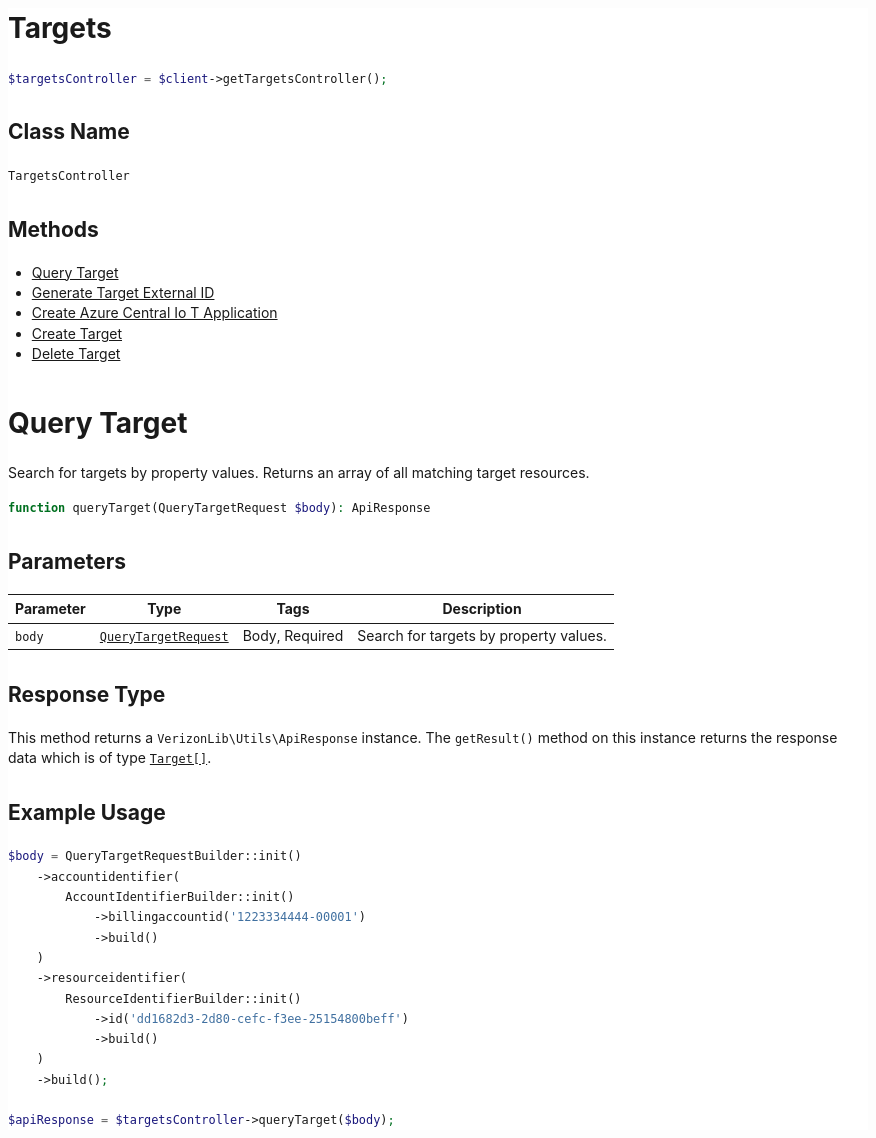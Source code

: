 # Targets

```php
$targetsController = $client->getTargetsController();
```

## Class Name

`TargetsController`

## Methods

* [Query Target](../../doc/controllers/targets.md#query-target)
* [Generate Target External ID](../../doc/controllers/targets.md#generate-target-external-id)
* [Create Azure Central Io T Application](../../doc/controllers/targets.md#create-azure-central-io-t-application)
* [Create Target](../../doc/controllers/targets.md#create-target)
* [Delete Target](../../doc/controllers/targets.md#delete-target)


# Query Target

Search for targets by property values. Returns an array of all matching target resources.

```php
function queryTarget(QueryTargetRequest $body): ApiResponse
```

## Parameters

| Parameter | Type | Tags | Description |
|  --- | --- | --- | --- |
| `body` | [`QueryTargetRequest`](../../doc/models/query-target-request.md) | Body, Required | Search for targets by property values. |

## Response Type

This method returns a `VerizonLib\Utils\ApiResponse` instance. The `getResult()` method on this instance returns the response data which is of type [`Target[]`](../../doc/models/target.md).

## Example Usage

```php
$body = QueryTargetRequestBuilder::init()
    ->accountidentifier(
        AccountIdentifierBuilder::init()
            ->billingaccountid('1223334444-00001')
            ->build()
    )
    ->resourceidentifier(
        ResourceIdentifierBuilder::init()
            ->id('dd1682d3-2d80-cefc-f3ee-25154800beff')
            ->build()
    )
    ->build();

$apiResponse = $targetsController->queryTarget($body);
```
